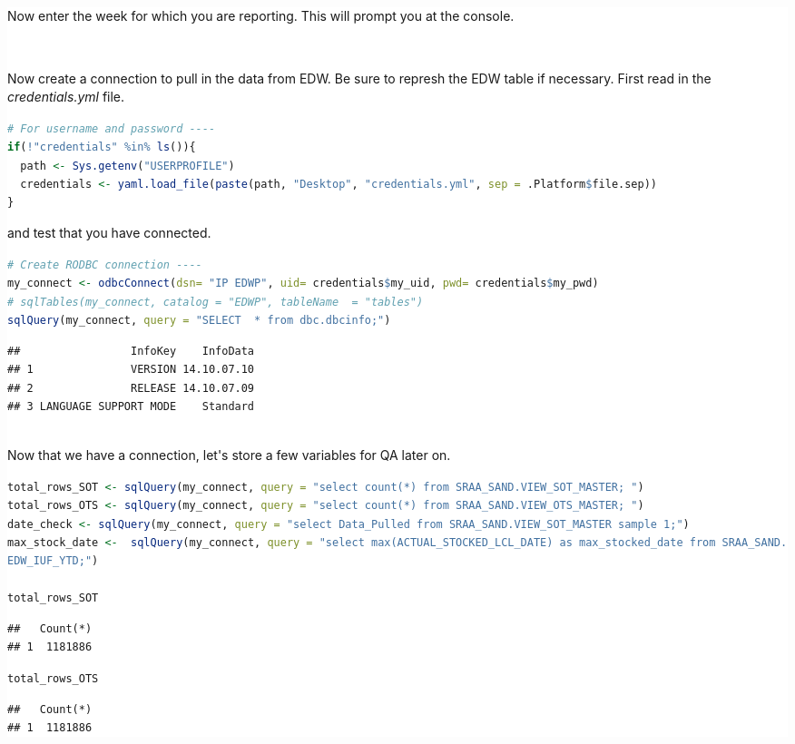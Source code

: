 Now enter the week for which you are reporting. This will prompt you at the console.

<br>

Now create a connection to pull in the data from EDW. Be sure to represh the EDW table if necessary. First read in the *credentials.yml* file.

``` r
# For username and password ----
if(!"credentials" %in% ls()){
  path <- Sys.getenv("USERPROFILE")
  credentials <- yaml.load_file(paste(path, "Desktop", "credentials.yml", sep = .Platform$file.sep))
}
```

and test that you have connected.

``` r
# Create RODBC connection ----
my_connect <- odbcConnect(dsn= "IP EDWP", uid= credentials$my_uid, pwd= credentials$my_pwd)
# sqlTables(my_connect, catalog = "EDWP", tableName  = "tables")
sqlQuery(my_connect, query = "SELECT  * from dbc.dbcinfo;")
```

    ##                 InfoKey    InfoData
    ## 1               VERSION 14.10.07.10
    ## 2               RELEASE 14.10.07.09
    ## 3 LANGUAGE SUPPORT MODE    Standard

<br> Now that we have a connection, let's store a few variables for QA later on.

``` r
total_rows_SOT <- sqlQuery(my_connect, query = "select count(*) from SRAA_SAND.VIEW_SOT_MASTER; ")
total_rows_OTS <- sqlQuery(my_connect, query = "select count(*) from SRAA_SAND.VIEW_OTS_MASTER; ")
date_check <- sqlQuery(my_connect, query = "select Data_Pulled from SRAA_SAND.VIEW_SOT_MASTER sample 1;")
max_stock_date <-  sqlQuery(my_connect, query = "select max(ACTUAL_STOCKED_LCL_DATE) as max_stocked_date from SRAA_SAND.EDW_IUF_YTD;")

total_rows_SOT
```

    ##   Count(*)
    ## 1  1181886

``` r
total_rows_OTS
```

    ##   Count(*)
    ## 1  1181886
